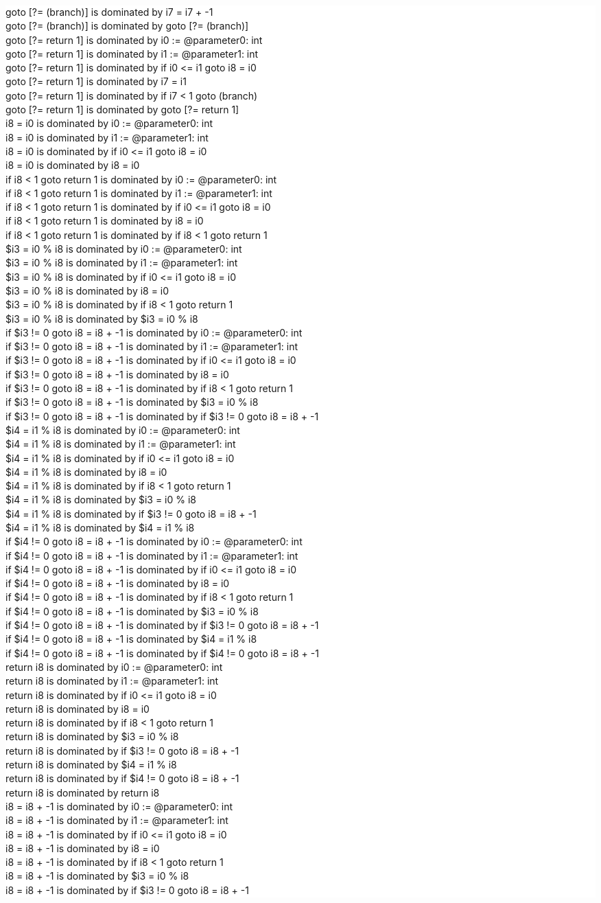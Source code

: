 goto [?= (branch)] is dominated by i7 = i7 + -1  
goto [?= (branch)] is dominated by goto [?= (branch)]  
goto [?= return 1] is dominated by i0 := @parameter0: int  
goto [?= return 1] is dominated by i1 := @parameter1: int  
goto [?= return 1] is dominated by if i0 <= i1 goto i8 = i0  
goto [?= return 1] is dominated by i7 = i1  
goto [?= return 1] is dominated by if i7 < 1 goto (branch)  
goto [?= return 1] is dominated by goto [?= return 1]  
i8 = i0 is dominated by i0 := @parameter0: int  
i8 = i0 is dominated by i1 := @parameter1: int  
i8 = i0 is dominated by if i0 <= i1 goto i8 = i0  
i8 = i0 is dominated by i8 = i0  
if i8 < 1 goto return 1 is dominated by i0 := @parameter0: int  
if i8 < 1 goto return 1 is dominated by i1 := @parameter1: int  
if i8 < 1 goto return 1 is dominated by if i0 <= i1 goto i8 = i0  
if i8 < 1 goto return 1 is dominated by i8 = i0  
if i8 < 1 goto return 1 is dominated by if i8 < 1 goto return 1  
$i3 = i0 % i8 is dominated by i0 := @parameter0: int  
$i3 = i0 % i8 is dominated by i1 := @parameter1: int  
$i3 = i0 % i8 is dominated by if i0 <= i1 goto i8 = i0  
$i3 = i0 % i8 is dominated by i8 = i0  
$i3 = i0 % i8 is dominated by if i8 < 1 goto return 1  
$i3 = i0 % i8 is dominated by $i3 = i0 % i8  
if $i3 != 0 goto i8 = i8 + -1 is dominated by i0 := @parameter0: int  
if $i3 != 0 goto i8 = i8 + -1 is dominated by i1 := @parameter1: int  
if $i3 != 0 goto i8 = i8 + -1 is dominated by if i0 <= i1 goto i8 = i0  
if $i3 != 0 goto i8 = i8 + -1 is dominated by i8 = i0  
if $i3 != 0 goto i8 = i8 + -1 is dominated by if i8 < 1 goto return 1  
if $i3 != 0 goto i8 = i8 + -1 is dominated by $i3 = i0 % i8  
if $i3 != 0 goto i8 = i8 + -1 is dominated by if $i3 != 0 goto i8 = i8 + -1  
$i4 = i1 % i8 is dominated by i0 := @parameter0: int  
$i4 = i1 % i8 is dominated by i1 := @parameter1: int  
$i4 = i1 % i8 is dominated by if i0 <= i1 goto i8 = i0  
$i4 = i1 % i8 is dominated by i8 = i0  
$i4 = i1 % i8 is dominated by if i8 < 1 goto return 1  
$i4 = i1 % i8 is dominated by $i3 = i0 % i8  
$i4 = i1 % i8 is dominated by if $i3 != 0 goto i8 = i8 + -1  
$i4 = i1 % i8 is dominated by $i4 = i1 % i8  
if $i4 != 0 goto i8 = i8 + -1 is dominated by i0 := @parameter0: int  
if $i4 != 0 goto i8 = i8 + -1 is dominated by i1 := @parameter1: int  
if $i4 != 0 goto i8 = i8 + -1 is dominated by if i0 <= i1 goto i8 = i0  
if $i4 != 0 goto i8 = i8 + -1 is dominated by i8 = i0  
if $i4 != 0 goto i8 = i8 + -1 is dominated by if i8 < 1 goto return 1  
if $i4 != 0 goto i8 = i8 + -1 is dominated by $i3 = i0 % i8  
if $i4 != 0 goto i8 = i8 + -1 is dominated by if $i3 != 0 goto i8 = i8 + -1  
if $i4 != 0 goto i8 = i8 + -1 is dominated by $i4 = i1 % i8  
if $i4 != 0 goto i8 = i8 + -1 is dominated by if $i4 != 0 goto i8 = i8 + -1  
return i8 is dominated by i0 := @parameter0: int  
return i8 is dominated by i1 := @parameter1: int  
return i8 is dominated by if i0 <= i1 goto i8 = i0  
return i8 is dominated by i8 = i0  
return i8 is dominated by if i8 < 1 goto return 1  
return i8 is dominated by $i3 = i0 % i8  
return i8 is dominated by if $i3 != 0 goto i8 = i8 + -1  
return i8 is dominated by $i4 = i1 % i8  
return i8 is dominated by if $i4 != 0 goto i8 = i8 + -1  
return i8 is dominated by return i8  
i8 = i8 + -1 is dominated by i0 := @parameter0: int  
i8 = i8 + -1 is dominated by i1 := @parameter1: int  
i8 = i8 + -1 is dominated by if i0 <= i1 goto i8 = i0  
i8 = i8 + -1 is dominated by i8 = i0  
i8 = i8 + -1 is dominated by if i8 < 1 goto return 1  
i8 = i8 + -1 is dominated by $i3 = i0 % i8  
i8 = i8 + -1 is dominated by if $i3 != 0 goto i8 = i8 + -1  